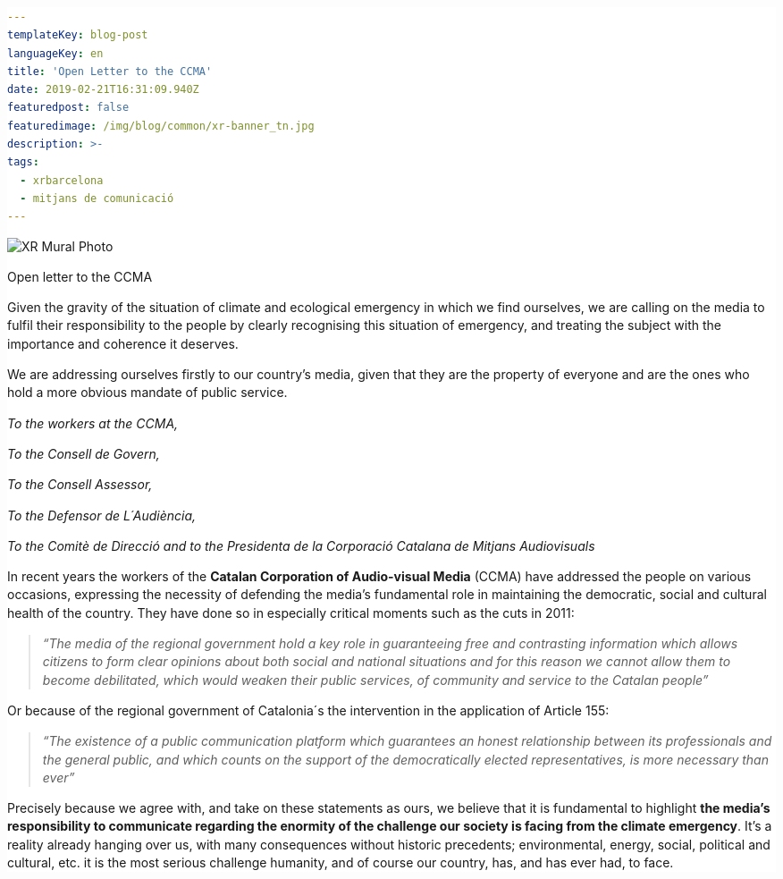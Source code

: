 ```yaml
---
templateKey: blog-post
languageKey: en
title: 'Open Letter to the CCMA'
date: 2019-02-21T16:31:09.940Z
featuredpost: false
featuredimage: /img/blog/common/xr-banner_tn.jpg
description: >-
tags:
  - xrbarcelona
  - mitjans de comunicació
---
```


![XR Mural Photo](/img/blog/common/xr-banner.jpg)

Open letter to the CCMA

Given the gravity of the situation of climate and ecological emergency in which we find ourselves, we are calling on the media to fulfil their responsibility to the people by clearly recognising this situation of emergency, and treating the subject with the importance and coherence it deserves.

We are addressing ourselves firstly to our country’s media, given that they are the property of everyone and are the ones who hold a more obvious mandate of public service.

*To the workers at the CCMA,*

*To the Consell de Govern,*

*To the Consell Assessor,*

*To the Defensor de L´Audiència,*

*To the Comitè de Direcció and to the Presidenta de la Corporació Catalana de Mitjans Audiovisuals*

In recent years the workers of the **Catalan Corporation of Audio-visual Media** (CCMA) have addressed the people on various occasions, expressing the necessity of defending the media’s fundamental role in maintaining the democratic, social and cultural health of the country. They have done so in especially critical moments such as the cuts in 2011:

> _“The media of the regional government hold a key role in guaranteeing free and contrasting information which allows citizens to form clear opinions about both social and national situations and for this reason we cannot allow them to become debilitated, which would weaken their public services, of community and service to the Catalan people”_

Or because of the regional government of Catalonia´s the intervention in the application of Article 155:

> _“The existence of a public communication platform which guarantees an honest relationship between its professionals and the general public, and which counts on the support of the democratically elected representatives, is more necessary than ever”_

Precisely because we agree with, and take on these statements as ours, we believe that it is fundamental to highlight **the media’s responsibility to communicate regarding the enormity of the challenge our society is facing from the climate emergency**. It’s a reality already hanging over us, with many consequences without historic precedents; environmental, energy, social, political and cultural, etc. it is the most serious challenge humanity, and of course our country, has, and has ever had, to face.
